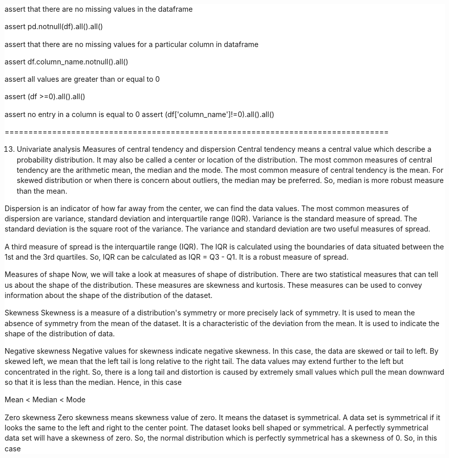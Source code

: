 assert that there are no missing values in the dataframe

assert pd.notnull(df).all().all()

assert that there are no missing values for a particular column in dataframe

assert df.column_name.notnull().all()

assert all values are greater than or equal to 0

assert (df >=0).all().all()

assert no entry in a column is equal to 0 assert (df['column_name']!=0).all().all()

=================================================================================

13. Univariate analysis
Measures of central tendency and dispersion
Central tendency means a central value which describe a probability distribution. It may also be called a center or location of the distribution. The most common measures of central tendency are the arithmetic mean, the median and the mode. The most common measure of central tendency is the mean. For skewed distribution or when there is concern about outliers, the median may be preferred. So, median is more robust measure than the mean.

Dispersion is an indicator of how far away from the center, we can find the data values. The most common measures of dispersion are variance, standard deviation and interquartile range (IQR). Variance is the standard measure of spread. The standard deviation is the square root of the variance. The variance and standard deviation are two useful measures of spread.

A third measure of spread is the interquartile range (IQR). The IQR is calculated using the boundaries of data situated between the 1st and the 3rd quartiles. So, IQR can be calculated as IQR = Q3 - Q1. It is a robust measure of spread.

Measures of shape
Now, we will take a look at measures of shape of distribution. There are two statistical measures that can tell us about the shape of the distribution. These measures are skewness and kurtosis. These measures can be used to convey information about the shape of the distribution of the dataset.

Skewness
Skewness is a measure of a distribution's symmetry or more precisely lack of symmetry. It is used to mean the absence of symmetry from the mean of the dataset. It is a characteristic of the deviation from the mean. It is used to indicate the shape of the distribution of data.

Negative skewness
Negative values for skewness indicate negative skewness. In this case, the data are skewed or tail to left. By skewed left, we mean that the left tail is long relative to the right tail. The data values may extend further to the left but concentrated in the right. So, there is a long tail and distortion is caused by extremely small values which pull the mean downward so that it is less than the median. Hence, in this case

Mean < Median < Mode

Zero skewness
Zero skewness means skewness value of zero. It means the dataset is symmetrical. A data set is symmetrical if it looks the same to the left and right to the center point. The dataset looks bell shaped or symmetrical. A perfectly symmetrical data set will have a skewness of zero. So, the normal distribution which is perfectly symmetrical has a skewness of 0. So, in this case
